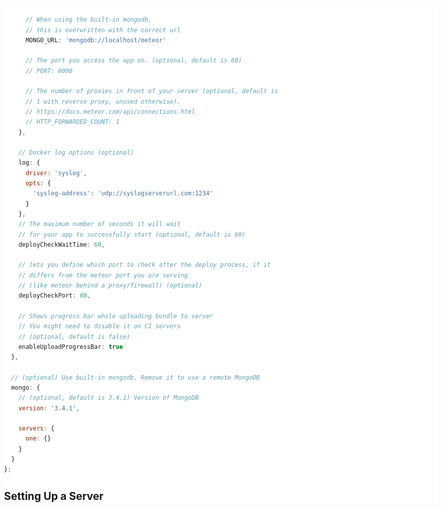 ```js

      // When using the built-in mongodb,
      // this is overwritten with the correct url
      MONGO_URL: 'mongodb://localhost/meteor'

      // The port you access the app on. (optional, default is 80)
      // PORT: 8000

      // The number of proxies in front of your server (optional, default is
      // 1 with reverse proxy, unused otherwise).
      // https://docs.meteor.com/api/connections.html
      // HTTP_FORWARDED_COUNT: 1
    },

    // Docker log options (optional)
    log: {
      driver: 'syslog',
      opts: {
        'syslog-address': 'udp://syslogserverurl.com:1234'
      }
    },
    // The maximum number of seconds it will wait
    // for your app to successfully start (optional, default is 60)
    deployCheckWaitTime: 60,

    // lets you define which port to check after the deploy process, if it
    // differs from the meteor port you are serving
    // (like meteor behind a proxy/firewall) (optional)
    deployCheckPort: 80,

    // Shows progress bar while uploading bundle to server
    // You might need to disable it on CI servers
    // (optional, default is false)
    enableUploadProgressBar: true
  },

  // (optional) Use built-in mongodb. Remove it to use a remote MongoDB
  mongo: {
    // (optional, default is 3.4.1) Version of MongoDB
    version: '3.4.1',

    servers: {
      one: {}
    }
  }
};
```

## Setting Up a Server
